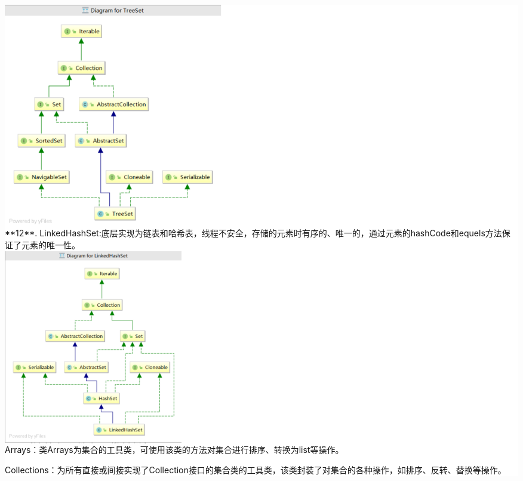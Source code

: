 <div style="display:flex;"><img src="./images/javacollection-1-14.jpg" alt="" style="zoom:80%;display:block;" align="left"/></div>
**12**. LinkedHashSet:底层实现为链表和哈希表，线程不安全，存储的元素时有序的、唯一的，通过元素的hashCode和equels方法保证了元素的唯一性。

<div style="display:flex;"><img src="./images/javacollection-1-15.jpg" alt="" style="zoom:80%;display:block;" align="left"/></div>
Arrays：类Arrays为集合的工具类，可使用该类的方法对集合进行排序、转换为list等操作。

Collections：为所有直接或间接实现了Collection接口的集合类的工具类，该类封装了对集合的各种操作，如排序、反转、替换等操作。
